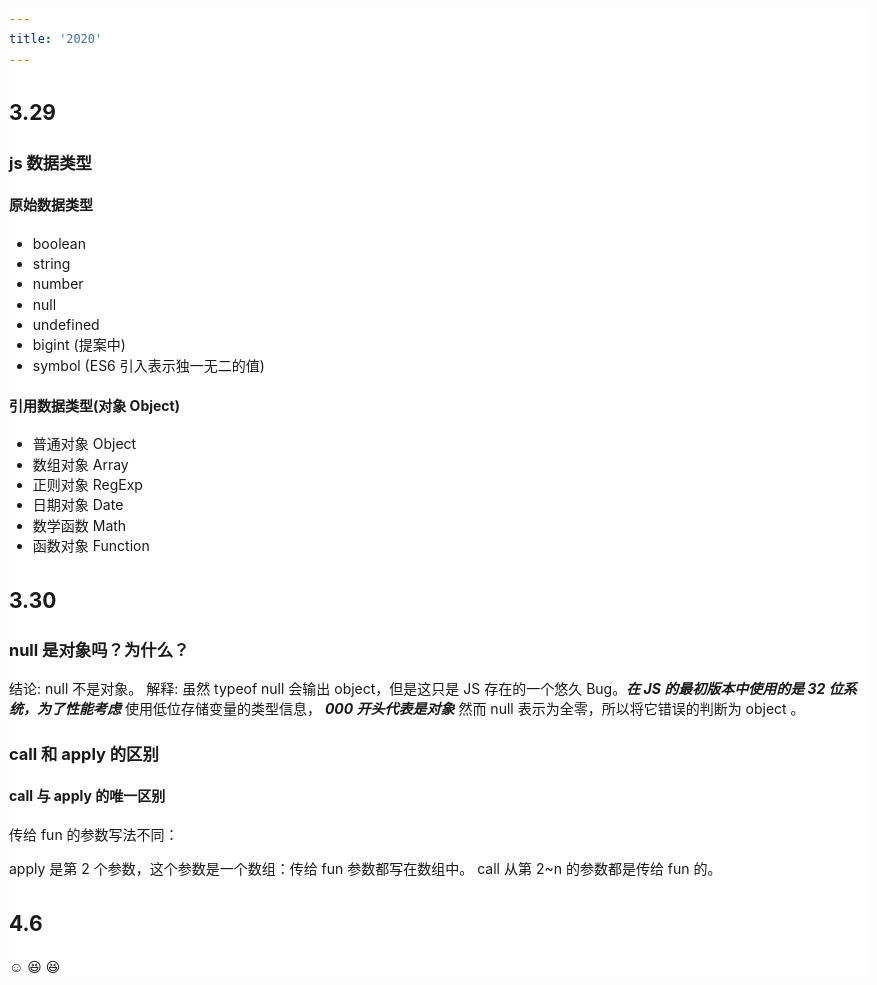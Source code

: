 ```yaml
---
title: '2020'
---
```


## 3.29

### js 数据类型

#### 原始数据类型

-   boolean
-   string
-   number
-   null
-   undefined
-   bigint (提案中)
-   symbol (ES6 引入表示独一无二的值)

#### 引用数据类型(对象 Object)

-   普通对象 Object
-   数组对象 Array
-   正则对象 RegExp
-   日期对象 Date
-   数学函数 Math
-   函数对象 Function

## 3.30

### null 是对象吗？为什么？

结论: null 不是对象。
解释: 虽然 typeof null 会输出 object，但是这只是 JS 存在的一个悠久 Bug。**_在 JS 的最初版本中使用的是 32 位系统，为了性能考虑_** 使用低位存储变量的类型信息， **_000 开头代表是对象_** 然而 null 表示为全零，所以将它错误的判断为 object 。

### call 和 apply 的区别

#### call 与 apply 的唯一区别

传给 fun 的参数写法不同：

apply 是第 2 个参数，这个参数是一个数组：传给 fun 参数都写在数组中。
call 从第 2~n 的参数都是传给 fun 的。

## 4.6

:relaxed:
:satisfied:
:laughing:

